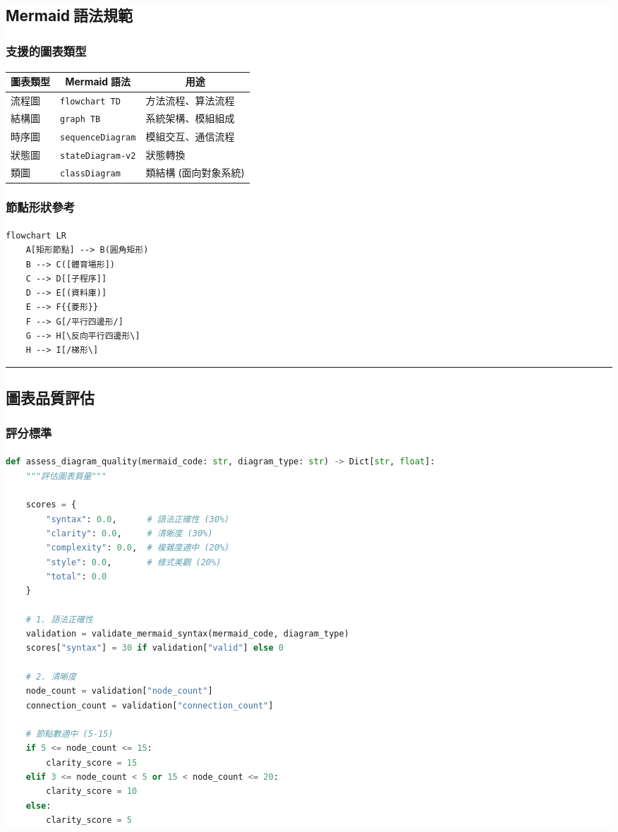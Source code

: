
## Mermaid 語法規範

### 支援的圖表類型

| 圖表類型 | Mermaid 語法 | 用途 |
|---------|-------------|------|
| 流程圖 | `flowchart TD` | 方法流程、算法流程 |
| 結構圖 | `graph TB` | 系統架構、模組組成 |
| 時序圖 | `sequenceDiagram` | 模組交互、通信流程 |
| 狀態圖 | `stateDiagram-v2` | 狀態轉換 |
| 類圖 | `classDiagram` | 類結構 (面向對象系統) |

### 節點形狀參考

```mermaid
flowchart LR
    A[矩形節點] --> B(圓角矩形)
    B --> C([體育場形])
    C --> D[[子程序]]
    D --> E[(資料庫)]
    E --> F{{菱形}}
    F --> G[/平行四邊形/]
    G --> H[\反向平行四邊形\]
    H --> I[/梯形\]
```

---

## 圖表品質評估

### 評分標準

```python
def assess_diagram_quality(mermaid_code: str, diagram_type: str) -> Dict[str, float]:
    """評估圖表質量"""

    scores = {
        "syntax": 0.0,      # 語法正確性 (30%)
        "clarity": 0.0,     # 清晰度 (30%)
        "complexity": 0.0,  # 複雜度適中 (20%)
        "style": 0.0,       # 樣式美觀 (20%)
        "total": 0.0
    }

    # 1. 語法正確性
    validation = validate_mermaid_syntax(mermaid_code, diagram_type)
    scores["syntax"] = 30 if validation["valid"] else 0

    # 2. 清晰度
    node_count = validation["node_count"]
    connection_count = validation["connection_count"]

    # 節點數適中 (5-15)
    if 5 <= node_count <= 15:
        clarity_score = 15
    elif 3 <= node_count < 5 or 15 < node_count <= 20:
        clarity_score = 10
    else:
        clarity_score = 5
```